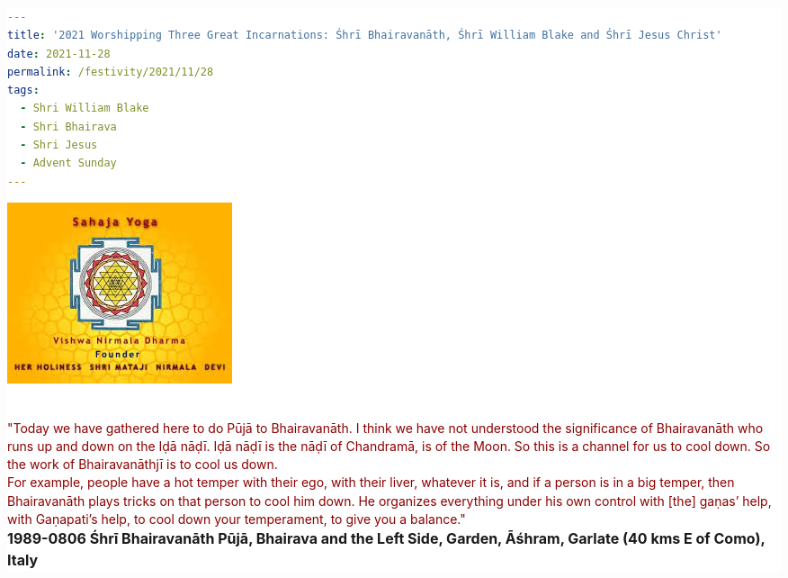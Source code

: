 ```yaml
---
title: '2021 Worshipping Three Great Incarnations: Śhrī Bhairavanāth, Śhrī William Blake and Śhrī Jesus Christ'
date: 2021-11-28
permalink: /festivity/2021/11/28
tags:
  - Shri William Blake
  - Shri Bhairava
  - Shri Jesus
  - Advent Sunday
---
```


<div style="text-align: left"><img src="/images/image1.png" width="250" /></div><br>

<p>
<font color="DarkRed">"Today we have gathered here to do Pūjā to Bhairavanāth. I think we have not understood the significance of Bhairavanāth who runs up and down on the Iḍā nāḍī. Iḍā nāḍī is the nāḍī of Chandramā, is of the Moon. So this is a channel for us to cool down. So the work of Bhairavanāthjī is to cool us down.<br>
For example, people have a hot temper with their ego, with their liver, whatever it is, and if a person is in a big temper, then Bhairavanāth plays tricks on that person to cool him down. He organizes everything under his own control with [the] gaṇas’ help, with Gaṇapati’s help, to cool down your temperament, to give you a balance."</font><br>
<font size="+0"><b>1989-0806 Śhrī Bhairavanāth Pūjā, Bhairava and the Left Side, Garden, Āśhram, Garlate (40 kms E of Como), Italy</b></font>
</p>
